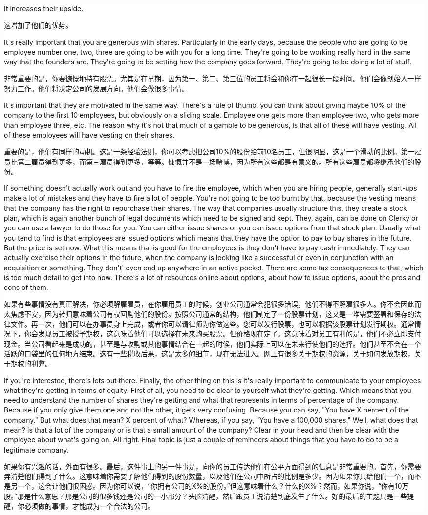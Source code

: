 It increases their upside.

这增加了他们的优势。

It's really important that you  are generous with shares. Particularly in the early days, because the people who are going  to be employee number one, two, three are going to be with you for a  long time. They're going to be working really hard in the same way that the  founders are. They're going to be setting how the company goes forward. They're going to  be doing a lot of stuff.

非常重要的是，你要慷慨地持有股票。尤其是在早期，因为第一、第二、第三位的员工将会和你在一起很长一段时间。他们会像创始人一样努力工作。他们将决定公司的发展方向。他们会做很多事情。

It's important that they are motivated in the same  way. There's a rule of thumb, you can think about giving maybe 10% of the  company to the first 10 employees, but obviously on a sliding scale. Employee one gets  more than employee two, who gets more than employee three, etc. The reason why it's  not that much of a gamble to be generous, is that all of these will  have vesting. All of these employees will have vesting on their shares.

重要的是，他们有同样的动机。这是一条经验法则，你可以考虑把公司10%的股份给前10名员工，但很明显，这是一个滑动的比例。第一雇员比第二雇员得到更多，而第三雇员得到更多，等等。慷慨并不是一场赌博，因为所有这些都是有意义的。所有这些雇员都将继承他们的股份。

If something doesn't  actually work out and you have to fire the employee, which when you are hiring  people, generally start-ups make a lot of mistakes and they have to fire a lot  of people. You're not going to be too burnt by that, because the vesting means  that the company has the right to repurchase their shares. The way that companies usually  structure this, they create a stock plan, which is again another bunch of legal documents  which need to be signed and kept. They, again, can be done on Clerky or  you can use a lawyer to do those for you. You can either issue shares  or you can issue options from that stock plan. Usually what you tend to find  is that employees are issued options which means that they have the option to pay  to buy shares in the future. But the price is set now. What this means  that is good for the employees is they don't have to pay cash immediately. They  can actually exercise their options in the future, when the company is looking like a  successful or even in conjunction with an acquisition or something. They don't' even end up  anywhere in an active pocket. There are some tax consequences to that, which is too  much detail to get into now. There's a lot of resources online about options, about  how to issue options, about the pros and cons of them.

如果有些事情没有真正解决，你必须解雇雇员，在你雇用员工的时候，创业公司通常会犯很多错误，他们不得不解雇很多人。你不会因此而太焦虑不安，因为转归意味着公司有权回购他们的股份。按照公司通常的结构，他们制定了一份股票计划，这又是一堆需要签署和保存的法律文件。再一次，他们可以在办事员身上完成，或者你可以请律师为你做这些。您可以发行股票，也可以根据该股票计划发行期权。通常情况下，你会发现员工被授予期权，这意味着他们可以选择在未来购买股票。但价格现在定了。这意味着对员工有利的是，他们不必立即支付现金。当公司看起来是成功的，甚至是与收购或其他事情结合在一起的时候，他们实际上可以在未来行使他们的选择。他们甚至不会在一个活跃的口袋里的任何地方结束。这有一些税收后果，这是太多的细节，现在无法进入。网上有很多关于期权的资源，关于如何发放期权，关于期权的利弊。

If you're interested, there's  lots out there. Finally, the other thing on this is it's really important to communicate  to your employees what they're getting in terms of equity. First of all, you need  to be clear to yourself what they're getting. Which means that you need to understand  the number of shares they're getting and what that represents in terms of percentage of  the company. Because if you only give them one and not the other, it gets  very confusing. Because you can say, "You have X percent of the company." But what  does that mean? X percent of what? Whereas, if you say, "You have a 100,000  shares." Well, what does that mean? Is that a lot of the company or is  that a small amount of the company? Clear in your head and then be clear  with the employee about what's going on. All right. Final topic is just a couple  of reminders about things that you have to do to be a legitimate company.

如果你有兴趣的话，外面有很多。最后，这件事上的另一件事是，向你的员工传达他们在公平方面得到的信息是非常重要的。首先，你需要弄清楚他们得到了什么。这意味着你需要了解他们得到的股份数量，以及他们在公司中所占的比例是多少。因为如果你只给他们一个，而不是另一个，这会让他们很困惑。因为你可以说，“你拥有公司的X%的股份。”但这意味着什么？什么的X%？然而，如果你说，“你有10万股。”那是什么意思？那是公司的很多钱还是公司的一小部分？头脑清醒，然后跟员工说清楚到底发生了什么。好的最后的主题只是一些提醒，你必须做的事情，才能成为一个合法的公司。
